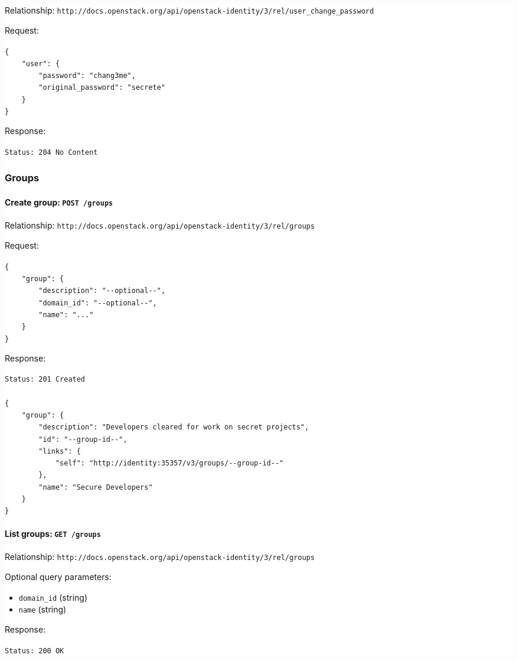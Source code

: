 Relationship: `http://docs.openstack.org/api/openstack-identity/3/rel/user_change_password`

Request:

    {
        "user": {
            "password": "chang3me",
            "original_password": "secrete"
        }
    }

Response:

    Status: 204 No Content

### Groups

#### Create group: `POST /groups`

Relationship: `http://docs.openstack.org/api/openstack-identity/3/rel/groups`

Request:

    {
        "group": {
            "description": "--optional--",
            "domain_id": "--optional--",
            "name": "..."
        }
    }

Response:

    Status: 201 Created

    {
        "group": {
            "description": "Developers cleared for work on secret projects",
            "id": "--group-id--",
            "links": {
                "self": "http://identity:35357/v3/groups/--group-id--"
            },
            "name": "Secure Developers"
        }
    }

#### List groups: `GET /groups`

Relationship: `http://docs.openstack.org/api/openstack-identity/3/rel/groups`

Optional query parameters:

- `domain_id` (string)
- `name` (string)

Response:

    Status: 200 OK
